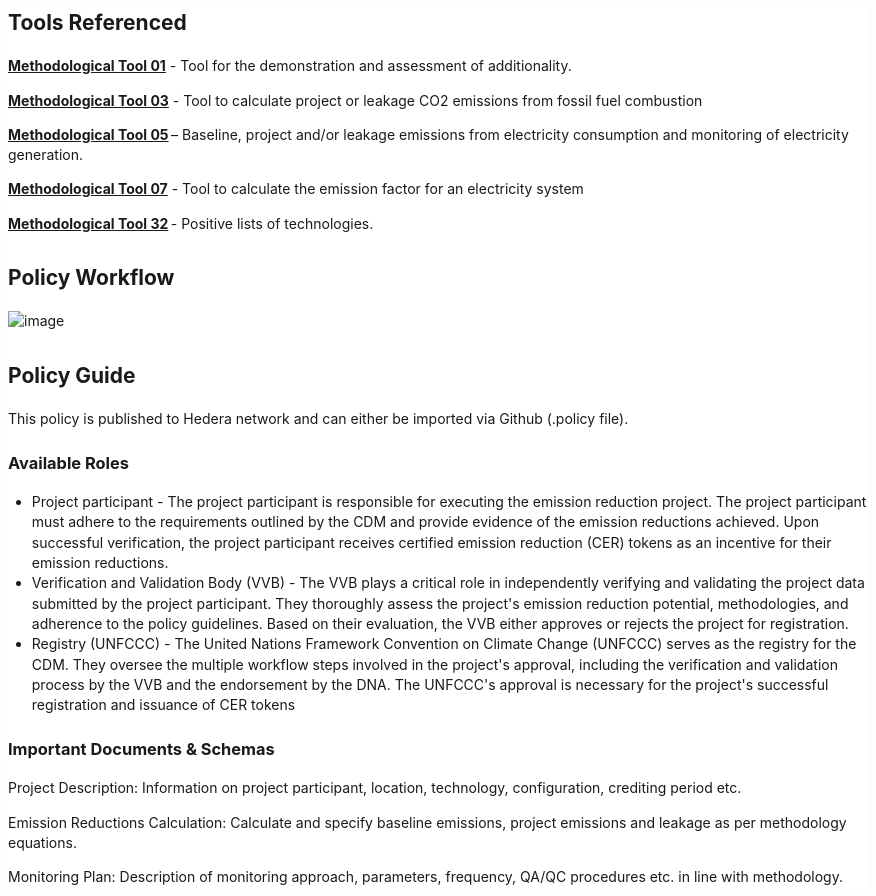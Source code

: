 ## Tools Referenced

**[Methodological Tool 01](https://github.com/hashgraph/guardian/blob/main/Methodology%20Library/CDM/Tools/Tool%2001/readme.md)** - Tool for the demonstration and assessment of additionality. 

**[Methodological Tool 03](https://github.com/hashgraph/guardian/blob/main/Methodology%20Library/CDM/Tools/Tool%2003/readme.md)** - Tool to calculate project or leakage CO2 emissions from fossil fuel combustion

**[Methodological Tool 05](https://github.com/hashgraph/guardian/blob/main/Methodology%20Library/CDM/Tools/Tool%2005/readme.md)** – Baseline, project and/or leakage emissions from electricity consumption and monitoring of electricity generation. 

**[Methodological Tool 07](https://github.com/hashgraph/guardian/blob/main/Methodology%20Library/CDM/Tools/Tool%2007/readme.md)** - Tool to calculate the emission factor for an electricity system

**[Methodological Tool 32](https://github.com/hashgraph/guardian/blob/main/Methodology%20Library/CDM/Tools/Tool%2032/readme.md)** - Positive lists of technologies. 

## Policy Workflow

![image](https://github.com/riush03/guardian/blob/main/Methodology%20Library/CDM/CDM%20ACM0014/assets/workflow/ACM0014_Workflow.png)


## Policy Guide

This policy is published to Hedera network and can either be imported via Github (.policy file).

### Available Roles 
 
- Project participant - The project participant is responsible for executing the emission reduction project. The project participant must adhere to the requirements outlined by the CDM and provide evidence of the emission reductions achieved. Upon successful verification, the project participant receives certified emission reduction (CER) tokens as an incentive for their emission reductions.
- Verification and Validation Body (VVB) - The VVB plays a critical role in independently verifying and validating the project data submitted by the project participant. They thoroughly assess the project's emission reduction potential, methodologies, and adherence to the policy guidelines. Based on their evaluation, the VVB either approves or rejects the project for registration.
- Registry (UNFCCC) - The United Nations Framework Convention on Climate Change (UNFCCC) serves as the registry for the CDM. They oversee the multiple workflow steps involved in the project's approval, including the verification and validation process by the VVB and the endorsement by the DNA. The UNFCCC's approval is necessary for the project's successful registration and issuance of CER tokens

### Important Documents & Schemas 

Project Description: Information on project participant, location, technology, configuration, crediting period etc.

Emission Reductions Calculation: Calculate and specify baseline emissions, project emissions and leakage as per methodology equations.

Monitoring Plan: Description of monitoring approach, parameters, frequency, QA/QC procedures etc. in line with methodology.
